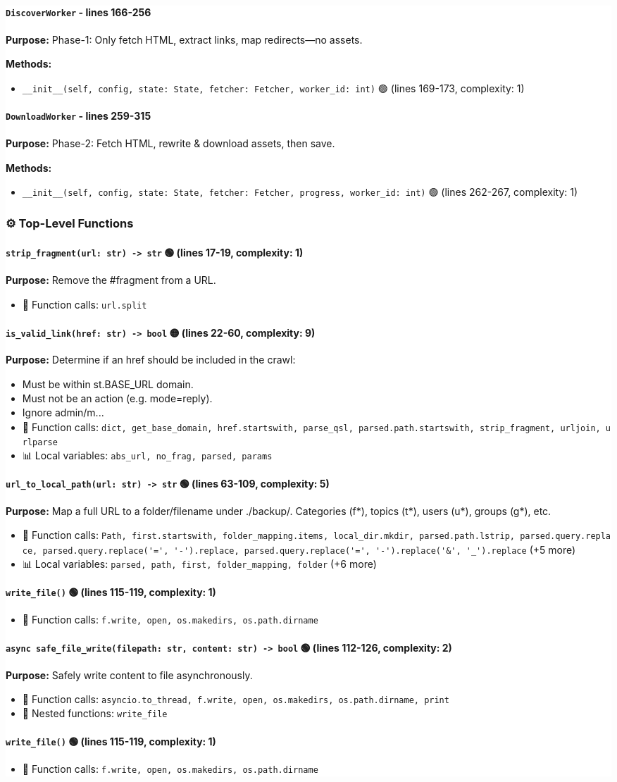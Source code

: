 #### `DiscoverWorker` - lines 166-256
**Purpose:** Phase-1: Only fetch HTML, extract links, map redirects—no assets.

**Methods:**
- `__init__(self, config, state: State, fetcher: Fetcher, worker_id: int)` 🟢 (lines 169-173, complexity: 1)

#### `DownloadWorker` - lines 259-315
**Purpose:** Phase-2: Fetch HTML, rewrite & download assets, then save.

**Methods:**
- `__init__(self, config, state: State, fetcher: Fetcher, progress, worker_id: int)` 🟢 (lines 262-267, complexity: 1)

### ⚙️ Top-Level Functions

#### `strip_fragment(url: str) -> str` 🟢 (lines 17-19, complexity: 1)
**Purpose:** Remove the #fragment from a URL.
- 🔗 Function calls: `url.split`

#### `is_valid_link(href: str) -> bool` 🟡 (lines 22-60, complexity: 9)
**Purpose:** Determine if an href should be included in the crawl:
- Must be within st.BASE_URL domain.
- Must not be an action (e.g. mode=reply).
- Ignore admin/m...
- 🔗 Function calls: `dict, get_base_domain, href.startswith, parse_qsl, parsed.path.startswith, strip_fragment, urljoin, urlparse`
- 📊 Local variables: `abs_url, no_frag, parsed, params`

#### `url_to_local_path(url: str) -> str` 🟢 (lines 63-109, complexity: 5)
**Purpose:** Map a full URL to a folder/filename under ./backup/.
Categories (f*), topics (t*), users (u*), groups (g*), etc.
- 🔗 Function calls: `Path, first.startswith, folder_mapping.items, local_dir.mkdir, parsed.path.lstrip, parsed.query.replace, parsed.query.replace('=', '-').replace, parsed.query.replace('=', '-').replace('&', '_').replace` (+5 more)
- 📊 Local variables: `parsed, path, first, folder_mapping, folder` (+6 more)

#### `write_file()` 🟢 (lines 115-119, complexity: 1)
- 🔗 Function calls: `f.write, open, os.makedirs, os.path.dirname`

#### `async safe_file_write(filepath: str, content: str) -> bool` 🟢 (lines 112-126, complexity: 2)
**Purpose:** Safely write content to file asynchronously.
- 🔗 Function calls: `asyncio.to_thread, f.write, open, os.makedirs, os.path.dirname, print`
- 🔧 Nested functions: `write_file`

#### `write_file()` 🟢 (lines 115-119, complexity: 1)
- 🔗 Function calls: `f.write, open, os.makedirs, os.path.dirname`
